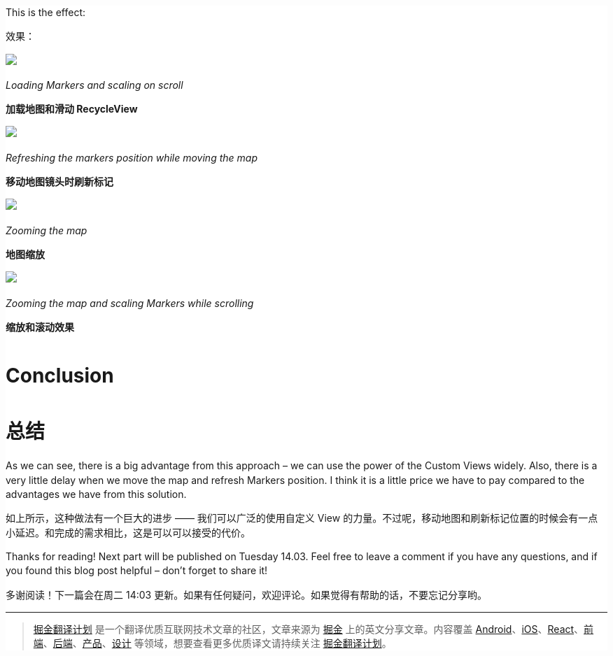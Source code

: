 This is the effect:

效果：

![](https://www.thedroidsonroids.com/wp-content/uploads/2017/03/load_markers_pulse.gif?x77083)

*Loading Markers and scaling on scroll*

**加载地图和滑动 RecycleView**

![](https://www.thedroidsonroids.com/wp-content/uploads/2017/03/moving_map.gif?x77083)

*Refreshing the markers position while moving the map*

**移动地图镜头时刷新标记**

![](https://www.thedroidsonroids.com/wp-content/uploads/2017/03/zooming_map.gif?x77083)

*Zooming the map*

**地图缩放**

![](https://www.thedroidsonroids.com/wp-content/uploads/2017/03/zooming_pulsing.gif?x77083)

*Zooming the map and scaling Markers while scrolling*

**缩放和滚动效果**

# Conclusion #

# 总结

As we can see, there is a big advantage from this approach – we can use the power of the Custom Views widely. Also, there is a very little delay when we move the map and refresh Markers position. I think it is a little price we have to pay compared to the advantages we have from this solution.

如上所示，这种做法有一个巨大的进步 —— 我们可以广泛的使用自定义 View 的力量。不过呢，移动地图和刷新标记位置的时候会有一点小延迟。和完成的需求相比，这是可以可以接受的代价。

Thanks for reading! Next part will be published on Tuesday 14.03. Feel free to leave a comment if you have any questions, and if you found this blog post helpful – don’t forget to share it!

多谢阅读！下一篇会在周二 14:03 更新。如果有任何疑问，欢迎评论。如果觉得有帮助的话，不要忘记分享哟。

---

> [掘金翻译计划](https://github.com/xitu/gold-miner) 是一个翻译优质互联网技术文章的社区，文章来源为 [掘金](https://juejin.im) 上的英文分享文章。内容覆盖 [Android](https://github.com/xitu/gold-miner#android)、[iOS](https://github.com/xitu/gold-miner#ios)、[React](https://github.com/xitu/gold-miner#react)、[前端](https://github.com/xitu/gold-miner#前端)、[后端](https://github.com/xitu/gold-miner#后端)、[产品](https://github.com/xitu/gold-miner#产品)、[设计](https://github.com/xitu/gold-miner#设计) 等领域，想要查看更多优质译文请持续关注 [掘金翻译计划](https://github.com/xitu/gold-miner)。
